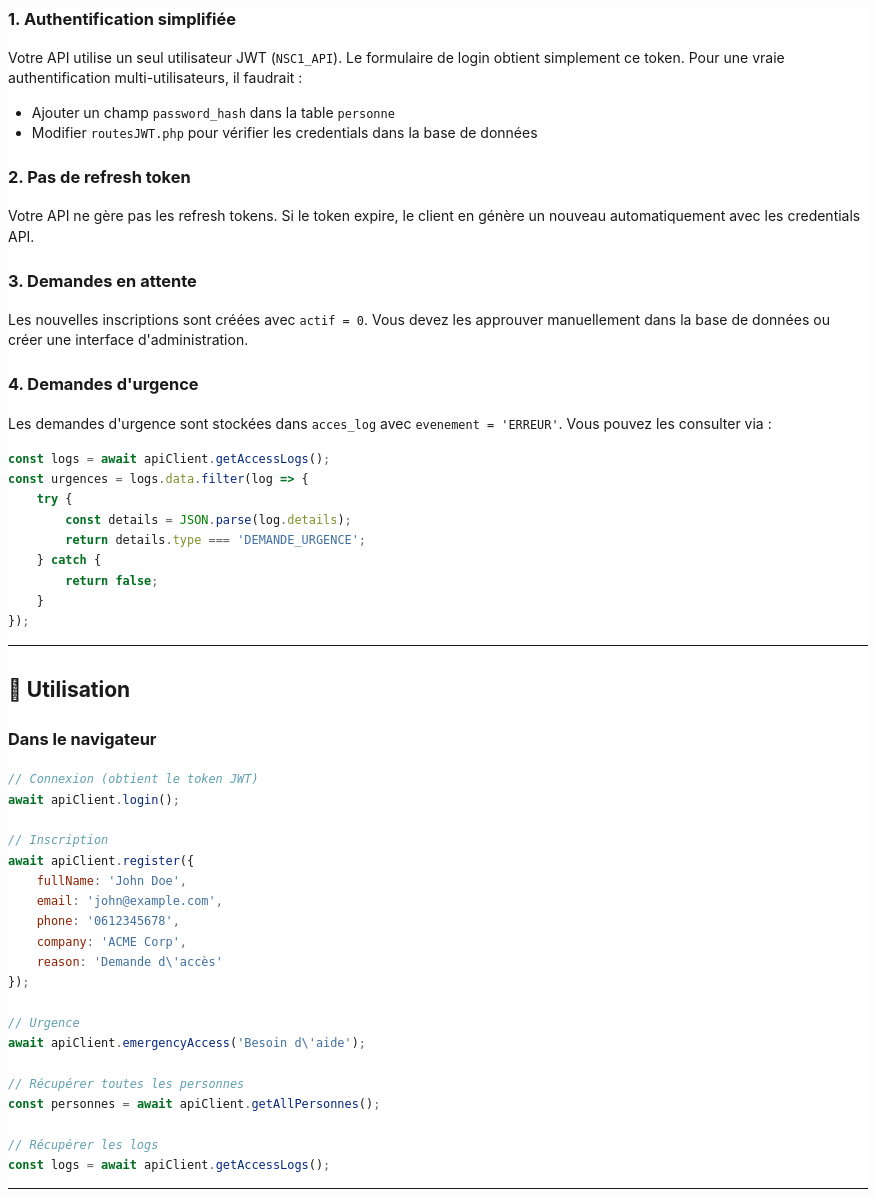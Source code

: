 ### 1. **Authentification simplifiée**
Votre API utilise un seul utilisateur JWT (`NSC1_API`). Le formulaire de login obtient simplement ce token. Pour une vraie authentification multi-utilisateurs, il faudrait :
- Ajouter un champ `password_hash` dans la table `personne`
- Modifier `routesJWT.php` pour vérifier les credentials dans la base de données

### 2. **Pas de refresh token**
Votre API ne gère pas les refresh tokens. Si le token expire, le client en génère un nouveau automatiquement avec les credentials API.

### 3. **Demandes en attente**
Les nouvelles inscriptions sont créées avec `actif = 0`. Vous devez les approuver manuellement dans la base de données ou créer une interface d'administration.

### 4. **Demandes d'urgence**
Les demandes d'urgence sont stockées dans `acces_log` avec `evenement = 'ERREUR'`. Vous pouvez les consulter via :
```javascript
const logs = await apiClient.getAccessLogs();
const urgences = logs.data.filter(log => {
    try {
        const details = JSON.parse(log.details);
        return details.type === 'DEMANDE_URGENCE';
    } catch {
        return false;
    }
});
```

---

## 🚀 Utilisation

### Dans le navigateur
```javascript
// Connexion (obtient le token JWT)
await apiClient.login();

// Inscription
await apiClient.register({
    fullName: 'John Doe',
    email: 'john@example.com',
    phone: '0612345678',
    company: 'ACME Corp',
    reason: 'Demande d\'accès'
});

// Urgence
await apiClient.emergencyAccess('Besoin d\'aide');

// Récupérer toutes les personnes
const personnes = await apiClient.getAllPersonnes();

// Récupérer les logs
const logs = await apiClient.getAccessLogs();
```

---